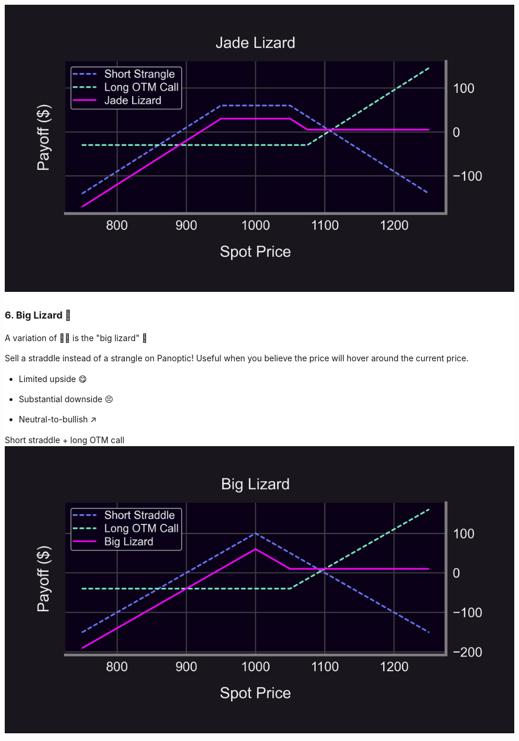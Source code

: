 ![img-6](./img-6.png)

### 6. Big Lizard 🦖
A variation of 💎🦎 is the "big lizard" 🦖

Sell a straddle instead of a strangle on Panoptic! Useful when you believe the price will hover around the current price.

-   Limited upside 😋
    
-   Substantial downside 😣
    
-   Neutral-to-bullish ↗️
    

Short straddle + long OTM call
![img-7](./img-7.png)